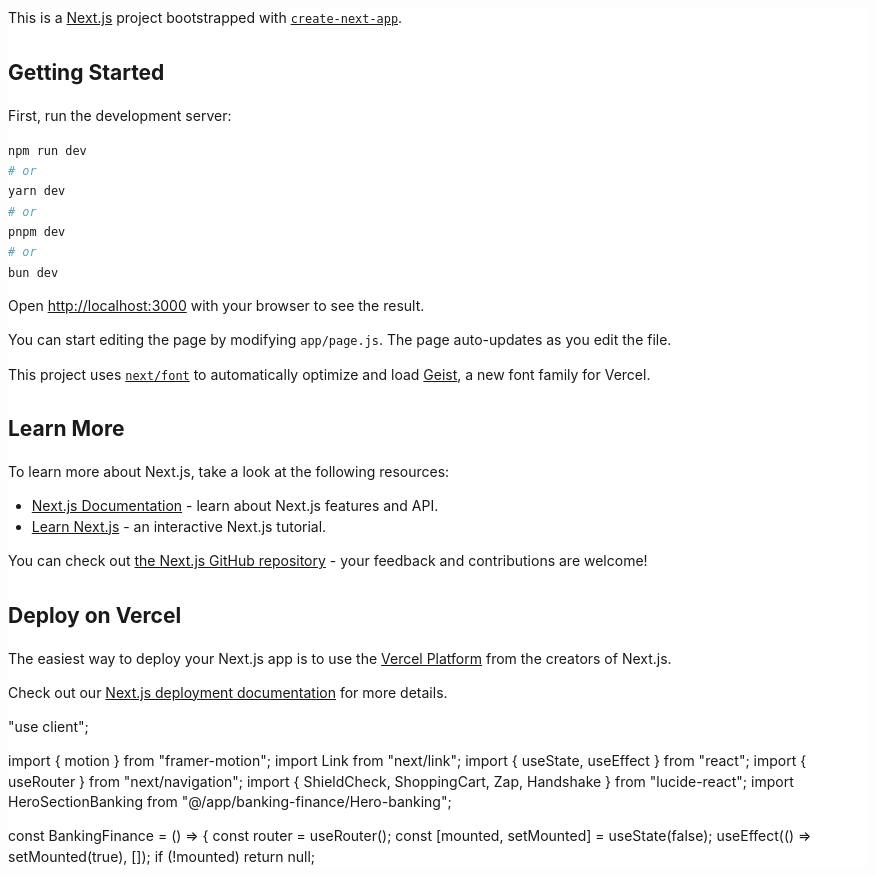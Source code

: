 This is a [Next.js](https://nextjs.org) project bootstrapped with [`create-next-app`](https://github.com/vercel/next.js/tree/canary/packages/create-next-app).

## Getting Started

First, run the development server:

```bash
npm run dev
# or
yarn dev
# or
pnpm dev
# or
bun dev
```

Open [http://localhost:3000](http://localhost:3000) with your browser to see the result.

You can start editing the page by modifying `app/page.js`. The page auto-updates as you edit the file.

This project uses [`next/font`](https://nextjs.org/docs/app/building-your-application/optimizing/fonts) to automatically optimize and load [Geist](https://vercel.com/font), a new font family for Vercel.

## Learn More

To learn more about Next.js, take a look at the following resources:

- [Next.js Documentation](https://nextjs.org/docs) - learn about Next.js features and API.
- [Learn Next.js](https://nextjs.org/learn) - an interactive Next.js tutorial.

You can check out [the Next.js GitHub repository](https://github.com/vercel/next.js) - your feedback and contributions are welcome!

## Deploy on Vercel

The easiest way to deploy your Next.js app is to use the [Vercel Platform](https://vercel.com/new?utm_medium=default-template&filter=next.js&utm_source=create-next-app&utm_campaign=create-next-app-readme) from the creators of Next.js.

Check out our [Next.js deployment documentation](https://nextjs.org/docs/app/building-your-application/deploying) for more details.

"use client";

import { motion } from "framer-motion";
import Link from "next/link";
import { useState, useEffect } from "react";
import { useRouter } from "next/navigation";
import { ShieldCheck, ShoppingCart, Zap, Handshake } from "lucide-react";
import HeroSectionBanking from "@/app/banking-finance/Hero-banking";

const BankingFinance = () => {
const router = useRouter();
const [mounted, setMounted] = useState(false);
useEffect(() => setMounted(true), []);
if (!mounted) return null;

